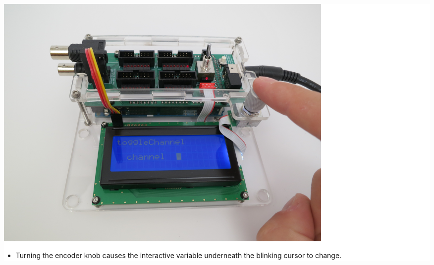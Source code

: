 <img src="standalone_04.jpg" width="640">

* Turning the encoder knob causes the interactive variable underneath
  the blinking cursor to change.
